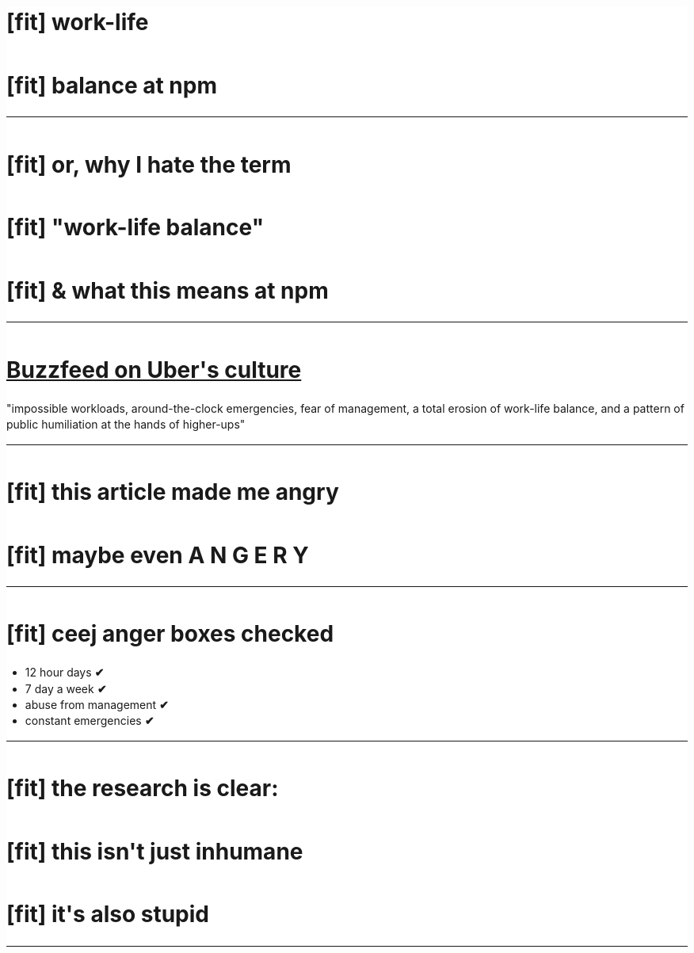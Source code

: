 # [fit] work-life
# [fit] __balance__ at npm

---

# [fit] or, why I __hate__ the term
# [fit] "work-life balance"
# [fit] & what this __means__ at npm

---

# [Buzzfeed on Uber's culture](https://www.buzzfeed.com/carolineodonovan/how-ubers-hard-charging-corporate-culture-left-employees)

"impossible workloads, around-the-clock emergencies, fear of management, a total erosion of work-life balance, and a pattern of public humiliation at the hands of higher-ups"

---

# [fit] this article made me __angry__
# [fit] maybe even __A N G E R Y__

---

# [fit] ceej __anger__ boxes checked

* 12 hour days __✔__
* 7 day a week __✔__
* abuse from management __✔__
* constant emergencies __✔__

---

# [fit] the __research__ is clear:
# [fit] this isn't just __inhumane__
# [fit] it's also __stupid__

---